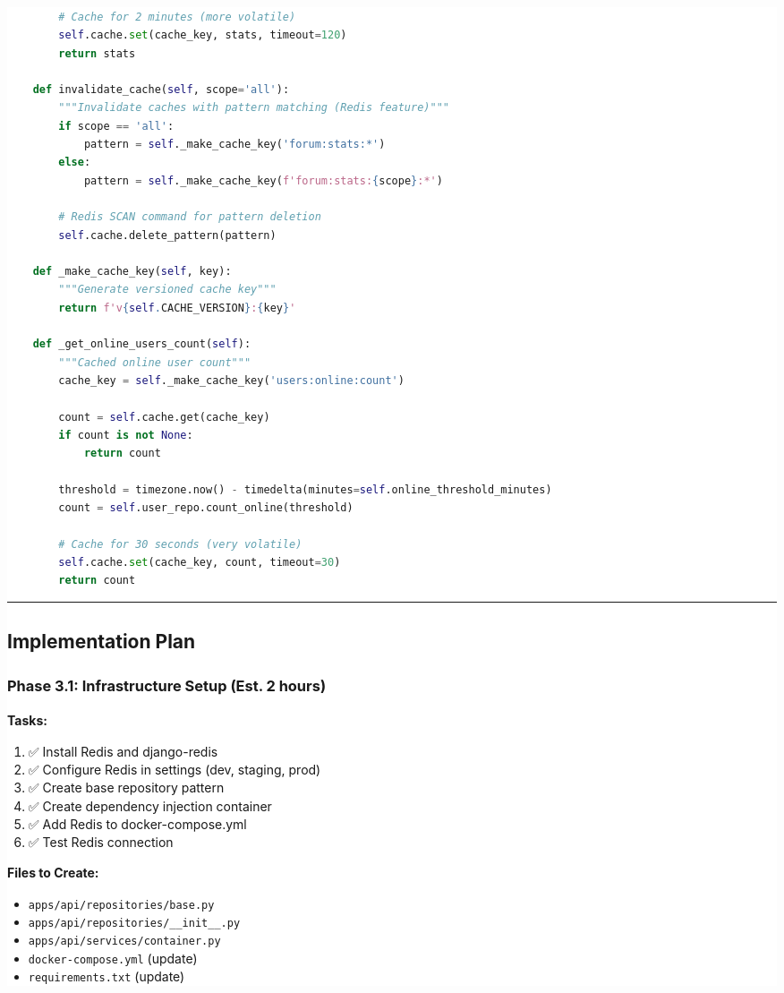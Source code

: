 ```python
        # Cache for 2 minutes (more volatile)
        self.cache.set(cache_key, stats, timeout=120)
        return stats

    def invalidate_cache(self, scope='all'):
        """Invalidate caches with pattern matching (Redis feature)"""
        if scope == 'all':
            pattern = self._make_cache_key('forum:stats:*')
        else:
            pattern = self._make_cache_key(f'forum:stats:{scope}:*')

        # Redis SCAN command for pattern deletion
        self.cache.delete_pattern(pattern)

    def _make_cache_key(self, key):
        """Generate versioned cache key"""
        return f'v{self.CACHE_VERSION}:{key}'

    def _get_online_users_count(self):
        """Cached online user count"""
        cache_key = self._make_cache_key('users:online:count')

        count = self.cache.get(cache_key)
        if count is not None:
            return count

        threshold = timezone.now() - timedelta(minutes=self.online_threshold_minutes)
        count = self.user_repo.count_online(threshold)

        # Cache for 30 seconds (very volatile)
        self.cache.set(cache_key, count, timeout=30)
        return count
```

---

## Implementation Plan

### Phase 3.1: Infrastructure Setup (Est. 2 hours)

**Tasks:**
1. ✅ Install Redis and django-redis
2. ✅ Configure Redis in settings (dev, staging, prod)
3. ✅ Create base repository pattern
4. ✅ Create dependency injection container
5. ✅ Add Redis to docker-compose.yml
6. ✅ Test Redis connection

**Files to Create:**
- `apps/api/repositories/base.py`
- `apps/api/repositories/__init__.py`
- `apps/api/services/container.py`
- `docker-compose.yml` (update)
- `requirements.txt` (update)
